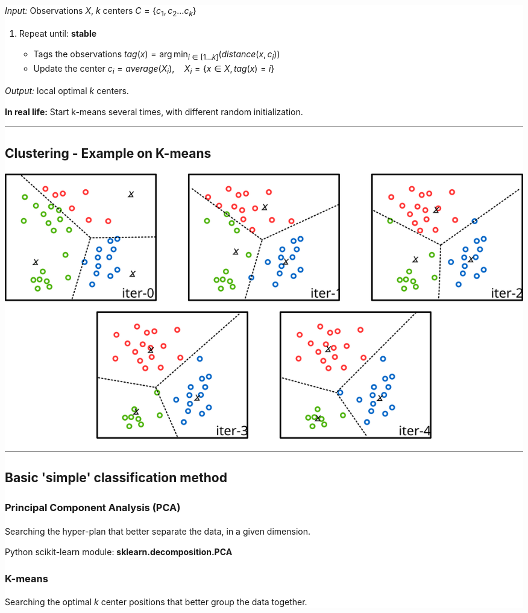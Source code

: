 *Input:* Observations $X$, $k$ centers $C= \{c_1, c_2 \ldots c_k\}$

1. Repeat until: **stable**

   - Tags the observations $\mathit{tag}(x)= \arg\min_{i \in [1\ldots k]}(\mathit{distance}(x, c_i))$
   - Update the center $c_i= \mathit{average}(X_i), \quad X_i=\{x \in X, \mathit{tag}(x)= i\}$

*Output:* local optimal $k$ centers.

**In real life:** 
Start k-means several times, with different random initialization.

---

## Clustering - Example on K-means

![width:1000](../figs/k-means.svg)

---

## Basic 'simple' classification method

### Principal Component Analysis (PCA)

Searching the hyper-plan that better separate the data, in a given dimension.

Python scikit-learn module: **sklearn.decomposition.PCA**

### K-means

Searching the optimal *k* center positions that better group the data together.

